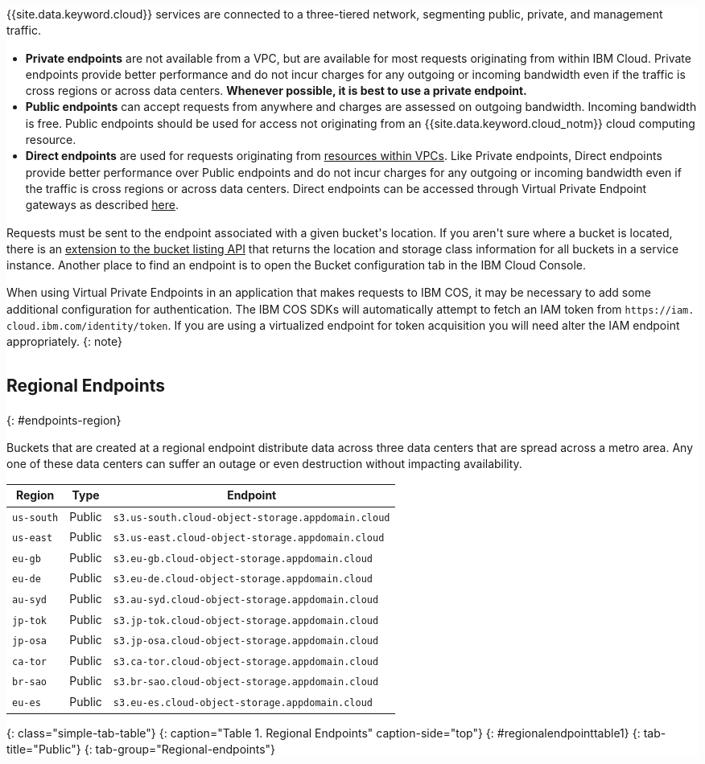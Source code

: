 {{site.data.keyword.cloud}} services are connected to a three-tiered network, segmenting public, private, and management traffic.

* **Private endpoints** are not available from a VPC, but are available for most requests originating from within IBM Cloud. Private endpoints provide better performance and do not incur charges for any outgoing or incoming bandwidth even if the traffic is cross regions or across data centers. **Whenever possible, it is best to use a private endpoint.**
* **Public endpoints** can accept requests from anywhere and charges are assessed on outgoing bandwidth. Incoming bandwidth is free. Public endpoints should be used for access not originating from an {{site.data.keyword.cloud_notm}} cloud computing resource.
* **Direct endpoints** are used for requests originating from [resources within VPCs](/docs/vpc?topic=vpc-about-vpc). Like Private endpoints, Direct endpoints provide better performance over Public endpoints and do not incur charges for any outgoing or incoming bandwidth even if the traffic is cross regions or across data centers. Direct endpoints can be accessed through Virtual Private Endpoint gateways as described [here](/docs/cloud-object-storage?topic=cloud-object-storage-vpes).

Requests must be sent to the endpoint associated with a given bucket's location. If you aren't sure where a bucket is located, there is an [extension to the bucket listing API](/docs/cloud-object-storage?topic=cloud-object-storage-compatibility-api-bucket-operations#compatibility-api-list-buckets-extended) that returns the location and storage class information for all buckets in a service instance. Another place to find an endpoint is to open the Bucket configuration tab in the IBM Cloud Console.

When using Virtual Private Endpoints in an application that makes requests to IBM COS, it may be necessary to add some additional configuration for authentication. The IBM COS SDKs will automatically attempt to fetch an IAM token from `https://iam.cloud.ibm.com/identity/token`.  If you are using a virtualized endpoint for token acquisition you will need alter the IAM endpoint appropriately.
{: note}

## Regional Endpoints
{: #endpoints-region}

Buckets that are created at a regional endpoint distribute data across three data centers that are spread across a metro area. Any one of these data centers can suffer an outage or even destruction without impacting availability.

| Region     | Type   | Endpoint                                           |
| ---------- | ------ | -------------------------------------------------- |
| `us-south` | Public | `s3.us-south.cloud-object-storage.appdomain.cloud` |
| `us-east`  | Public | `s3.us-east.cloud-object-storage.appdomain.cloud`  |
| `eu-gb`    | Public | `s3.eu-gb.cloud-object-storage.appdomain.cloud`    |
| `eu-de`    | Public | `s3.eu-de.cloud-object-storage.appdomain.cloud`    |
| `au-syd`   | Public | `s3.au-syd.cloud-object-storage.appdomain.cloud`   |
| `jp-tok`   | Public | `s3.jp-tok.cloud-object-storage.appdomain.cloud`   |
| `jp-osa`   | Public | `s3.jp-osa.cloud-object-storage.appdomain.cloud`   |
| `ca-tor`   | Public | `s3.ca-tor.cloud-object-storage.appdomain.cloud`   |
| `br-sao`   | Public | `s3.br-sao.cloud-object-storage.appdomain.cloud`   |
| `eu-es`    | Public | `s3.eu-es.cloud-object-storage.appdomain.cloud`    |
{: class="simple-tab-table"}
{: caption="Table 1. Regional Endpoints" caption-side="top"}
{: #regionalendpointtable1}
{: tab-title="Public"}
{: tab-group="Regional-endpoints"}
